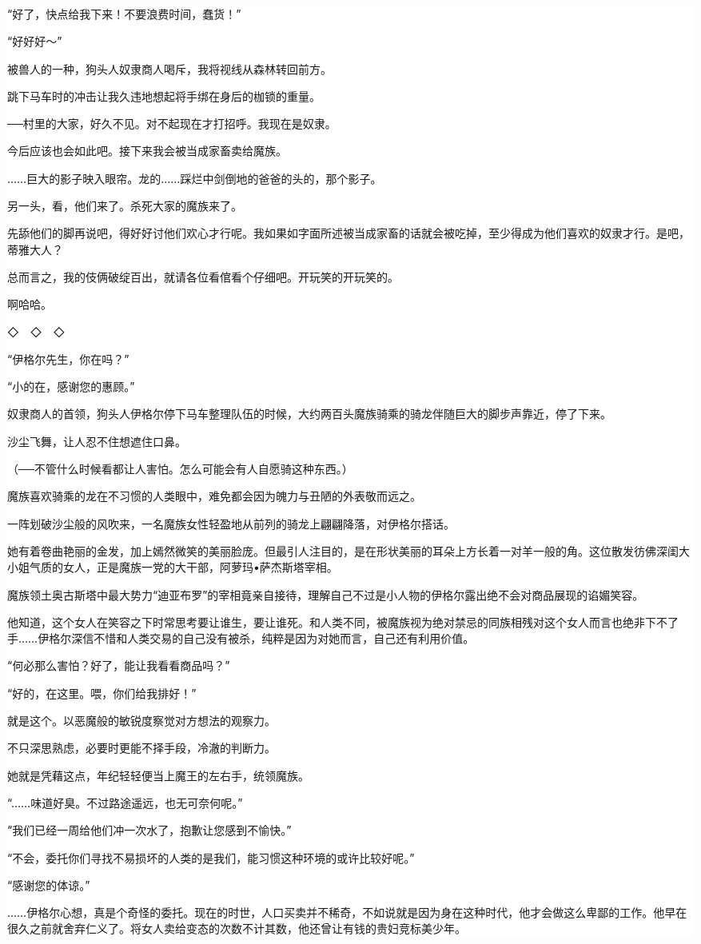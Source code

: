 “好了，快点给我下来！不要浪费时间，蠢货！”

“好好好～”

被兽人的一种，狗头人奴隶商人喝斥，我将视线从森林转回前方。

跳下马车时的冲击让我久违地想起将手绑在身后的枷锁的重量。

──村里的大家，好久不见。对不起现在才打招呼。我现在是奴隶。

今后应该也会如此吧。接下来我会被当成家畜卖给魔族。

……巨大的影子映入眼帘。龙的……踩烂中剑倒地的爸爸的头的，那个影子。

另一头，看，他们来了。杀死大家的魔族来了。

先舔他们的脚再说吧，得好好讨他们欢心才行呢。我如果如字面所述被当成家畜的话就会被吃掉，至少得成为他们喜欢的奴隶才行。是吧，蒂雅大人？

总而言之，我的伎俩破绽百出，就请各位看倌看个仔细吧。开玩笑的开玩笑的。

啊哈哈。

◇　◇　◇

“伊格尔先生，你在吗？”

“小的在，感谢您的惠顾。”

奴隶商人的首领，狗头人伊格尔停下马车整理队伍的时候，大约两百头魔族骑乘的骑龙伴随巨大的脚步声靠近，停了下来。

沙尘飞舞，让人忍不住想遮住口鼻。

（──不管什么时候看都让人害怕。怎么可能会有人自愿骑这种东西。）

魔族喜欢骑乘的龙在不习惯的人类眼中，难免都会因为魄力与丑陋的外表敬而远之。

一阵划破沙尘般的风吹来，一名魔族女性轻盈地从前列的骑龙上翩翩降落，对伊格尔搭话。

她有着卷曲艳丽的金发，加上嫣然微笑的美丽脸庞。但最引人注目的，是在形状美丽的耳朵上方长着一对羊一般的角。这位散发彷佛深闺大小姐气质的女人，正是魔族一党的大干部，阿萝玛•萨杰斯塔宰相。

魔族领土奥古斯塔中最大势力“迪亚布罗”的宰相竟亲自接待，理解自己不过是小人物的伊格尔露出绝不会对商品展现的谄媚笑容。

他知道，这个女人在笑容之下时常思考要让谁生，要让谁死。和人类不同，被魔族视为绝对禁忌的同族相残对这个女人而言也绝非下不了手……伊格尔深信不惜和人类交易的自己没有被杀，纯粹是因为对她而言，自己还有利用价值。

“何必那么害怕？好了，能让我看看商品吗？”

“好的，在这里。喂，你们给我排好！”

就是这个。以恶魔般的敏锐度察觉对方想法的观察力。

不只深思熟虑，必要时更能不择手段，冷澈的判断力。

她就是凭藉这点，年纪轻轻便当上魔王的左右手，统领魔族。

“……味道好臭。不过路途遥远，也无可奈何呢。”

“我们已经一周给他们冲一次水了，抱歉让您感到不愉快。”

“不会，委托你们寻找不易损坏的人类的是我们，能习惯这种环境的或许比较好呢。”

“感谢您的体谅。”

……伊格尔心想，真是个奇怪的委托。现在的时世，人口买卖并不稀奇，不如说就是因为身在这种时代，他才会做这么卑鄙的工作。他早在很久之前就舍弃仁义了。将女人卖给变态的次数不计其数，他还曾让有钱的贵妇竞标美少年。
